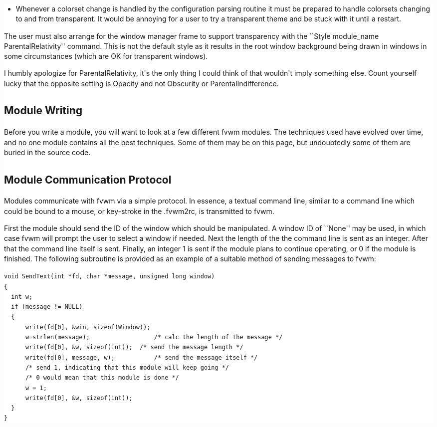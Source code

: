 
* Whenever a colorset change is handled by the configuration parsing routine
  it must be prepared to handle colorsets changing to and from transparent. It
  would be annoying for a user to try a transparent theme and be stuck with it
  until a restart.

The user must also arrange for the window manager frame to support
transparency with the ``Style module_name ParentalRelativity'' command. This
is not the default style as it results in the root window background being
drawn in windows in some circumstances (which are OK for transparent windows).

I humbly apologize for ParentalRelativity, it's the only thing I could think
of that wouldn't imply something else. Count yourself lucky that the opposite
setting is Opacity and not Obscurity or ParentalIndifference.

## Module Writing

Before you write a module, you will want to look at a few different fvwm
modules. The techniques used have evolved over time, and no one module
contains all the best techniques. Some of them may be on this page, but
undoubtedly some of them are buried in the source code.

## Module Communication Protocol

Modules communicate with fvwm via a simple protocol. In essence, a textual
command line, similar to a command line which could be bound to a mouse, or
key-stroke in the .fvwm2rc, is transmitted to fvwm.

First the module should send the ID of the window which should be manipulated.
A window ID of ``None'' may be used, in which case fvwm will prompt the user
to select a window if needed. Next the length of the the command line is sent
as an integer. After that the command line itself is sent. Finally, an integer
1 is sent if the module plans to continue operating, or 0 if the module is
finished. The following subroutine is provided as an example of a suitable
method of sending messages to fvwm:

```
void SendText(int *fd, char *message, unsigned long window)
{
  int w;
  if (message != NULL)
  {
      write(fd[0], &win, sizeof(Window));
      w=strlen(message);                  /* calc the length of the message */
      write(fd[0], &w, sizeof(int));  /* send the message length */
      write(fd[0], message, w);           /* send the message itself */
      /* send 1, indicating that this module will keep going */
      /* 0 would mean that this module is done */
      w = 1;
      write(fd[0], &w, sizeof(int));
  }
}
```
